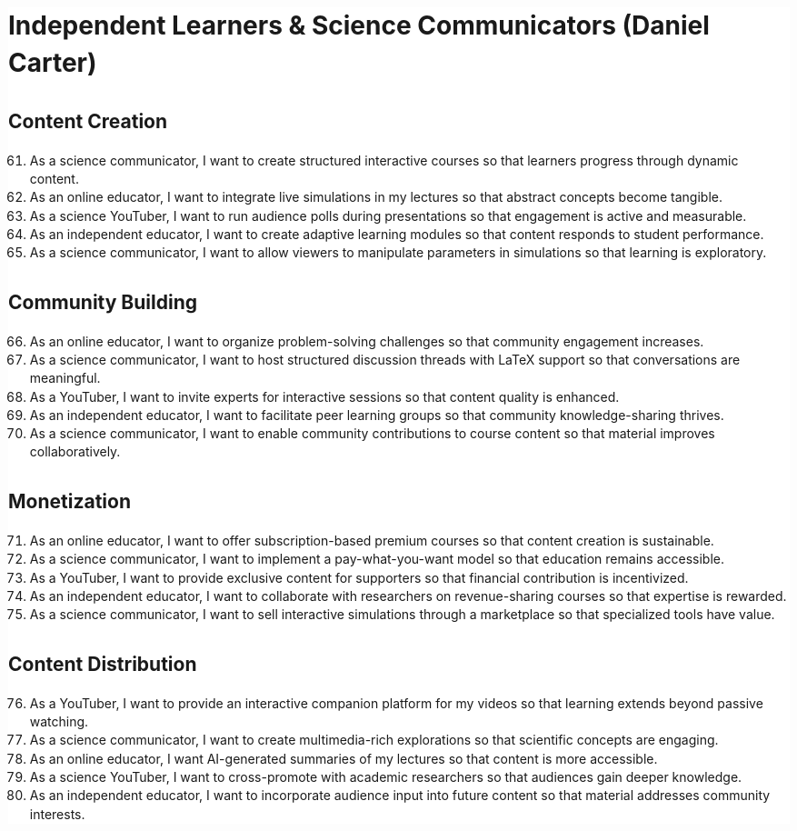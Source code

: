 # Independent Learners & Science Communicators (Daniel Carter)

## Content Creation

61. As a science communicator, I want to create structured interactive courses so that learners progress through dynamic content.
62. As an online educator, I want to integrate live simulations in my lectures so that abstract concepts become tangible.
63. As a science YouTuber, I want to run audience polls during presentations so that engagement is active and measurable.
64. As an independent educator, I want to create adaptive learning modules so that content responds to student performance.
65. As a science communicator, I want to allow viewers to manipulate parameters in simulations so that learning is exploratory.

## Community Building

66. As an online educator, I want to organize problem-solving challenges so that community engagement increases.
67. As a science communicator, I want to host structured discussion threads with LaTeX support so that conversations are meaningful.
68. As a YouTuber, I want to invite experts for interactive sessions so that content quality is enhanced.
69. As an independent educator, I want to facilitate peer learning groups so that community knowledge-sharing thrives.
70. As a science communicator, I want to enable community contributions to course content so that material improves collaboratively.

## Monetization

71. As an online educator, I want to offer subscription-based premium courses so that content creation is sustainable.
72. As a science communicator, I want to implement a pay-what-you-want model so that education remains accessible.
73. As a YouTuber, I want to provide exclusive content for supporters so that financial contribution is incentivized.
74. As an independent educator, I want to collaborate with researchers on revenue-sharing courses so that expertise is rewarded.
75. As a science communicator, I want to sell interactive simulations through a marketplace so that specialized tools have value.

## Content Distribution

76. As a YouTuber, I want to provide an interactive companion platform for my videos so that learning extends beyond passive watching.
77. As a science communicator, I want to create multimedia-rich explorations so that scientific concepts are engaging.
78. As an online educator, I want AI-generated summaries of my lectures so that content is more accessible.
79. As a science YouTuber, I want to cross-promote with academic researchers so that audiences gain deeper knowledge.
80. As an independent educator, I want to incorporate audience input into future content so that material addresses community interests.
